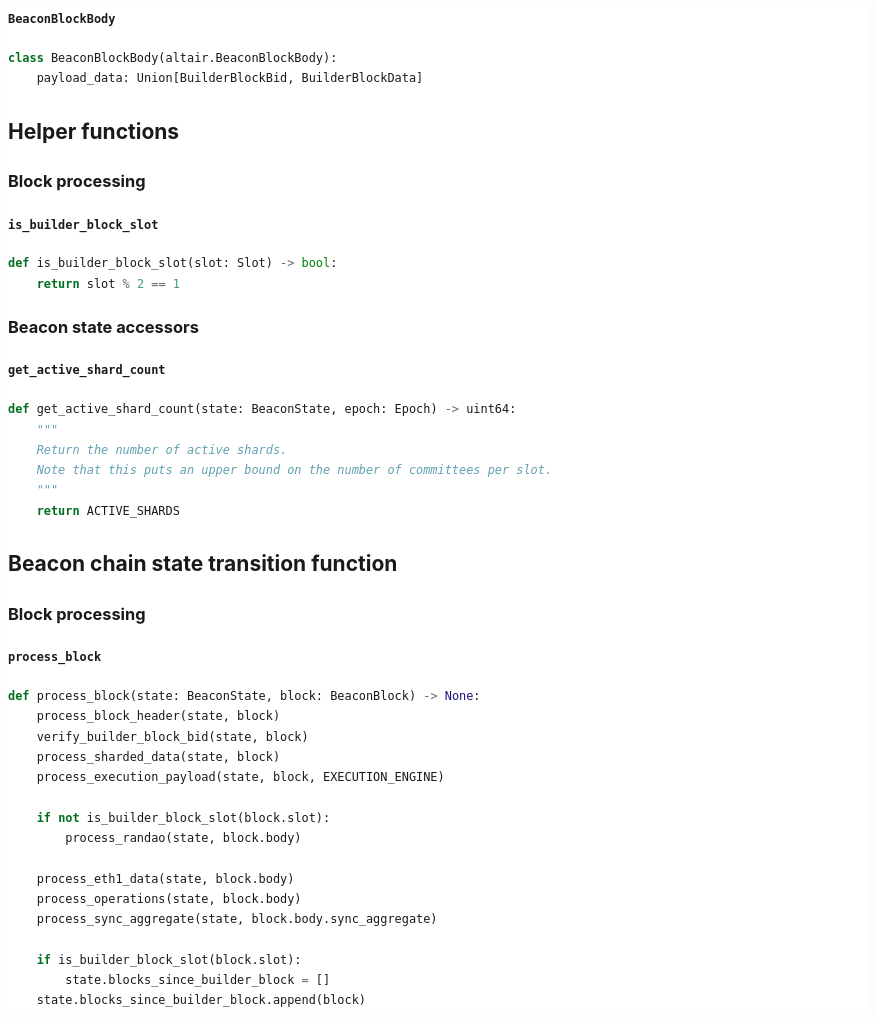 #### `BeaconBlockBody`

```python
class BeaconBlockBody(altair.BeaconBlockBody):
    payload_data: Union[BuilderBlockBid, BuilderBlockData]
```

## Helper functions

### Block processing

#### `is_builder_block_slot`

```python
def is_builder_block_slot(slot: Slot) -> bool:
    return slot % 2 == 1
```

### Beacon state accessors

#### `get_active_shard_count`

```python
def get_active_shard_count(state: BeaconState, epoch: Epoch) -> uint64:
    """
    Return the number of active shards.
    Note that this puts an upper bound on the number of committees per slot.
    """
    return ACTIVE_SHARDS
```

## Beacon chain state transition function

### Block processing

#### `process_block`

```python
def process_block(state: BeaconState, block: BeaconBlock) -> None:
    process_block_header(state, block)
    verify_builder_block_bid(state, block)
    process_sharded_data(state, block)
    process_execution_payload(state, block, EXECUTION_ENGINE)

    if not is_builder_block_slot(block.slot):
        process_randao(state, block.body)

    process_eth1_data(state, block.body)
    process_operations(state, block.body)
    process_sync_aggregate(state, block.body.sync_aggregate)

    if is_builder_block_slot(block.slot):
        state.blocks_since_builder_block = []
    state.blocks_since_builder_block.append(block)
```

